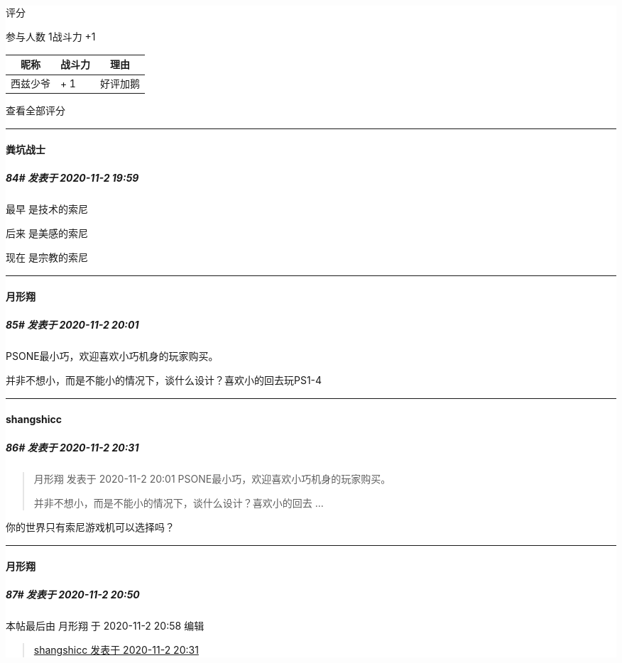 评分


 参与人数 1战斗力 +1

|昵称|战斗力|理由|
|----|---|---|
| 西兹少爷| + 1|好评加鹅|


查看全部评分


-----

####  粪坑战士  
##### 84#       发表于 2020-11-2 19:59


最早 是技术的索尼

后来 是美感的索尼

现在 是宗教的索尼


-----

####  月形翔  
##### 85#       发表于 2020-11-2 20:01


PSONE最小巧，欢迎喜欢小巧机身的玩家购买。


并非不想小，而是不能小的情况下，谈什么设计？喜欢小的回去玩PS1-4


-----

####  shangshicc  
##### 86#       发表于 2020-11-2 20:31


<blockquote>月形翔 发表于 2020-11-2 20:01
PSONE最小巧，欢迎喜欢小巧机身的玩家购买。


并非不想小，而是不能小的情况下，谈什么设计？喜欢小的回去 ...</blockquote>
你的世界只有索尼游戏机可以选择吗？


-----

####  月形翔  
##### 87#       发表于 2020-11-2 20:50


 本帖最后由 月形翔 于 2020-11-2 20:58 编辑 
<blockquote><a href="httphttps://bbs.saraba1st.com/2b/forum.php?mod=redirect&amp;goto=findpost&amp;pid=49263031&amp;ptid=1969500" target="_blank">shangshicc 发表于 2020-11-2 20:31</a>
